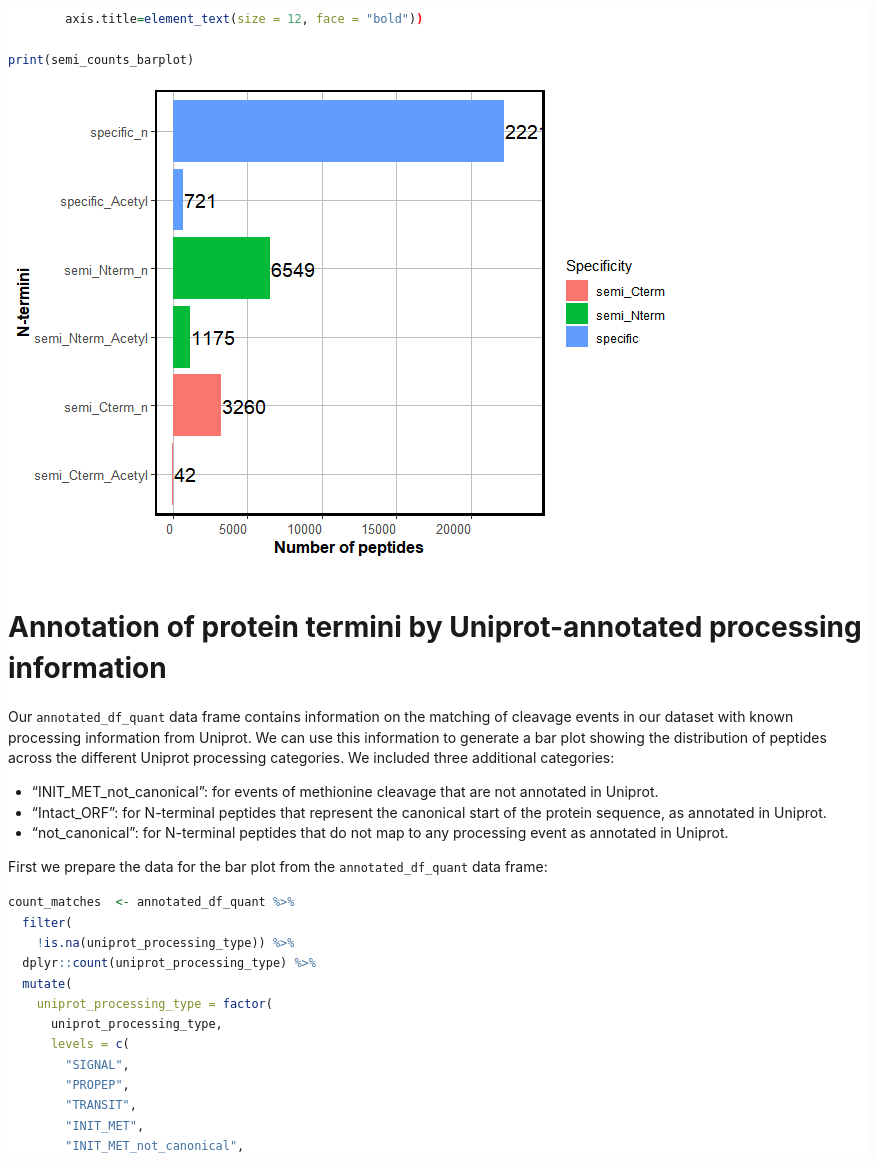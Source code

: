 ``` r
        axis.title=element_text(size = 12, face = "bold"))

print(semi_counts_barplot)
```

![](terminomics_analysis_workflow_label_free_files/figure-commonmark/unnamed-chunk-9-1.png)

# Annotation of protein termini by Uniprot-annotated processing information

Our `annotated_df_quant` data frame contains information on the matching
of cleavage events in our dataset with known processing information from
Uniprot. We can use this information to generate a bar plot showing the
distribution of peptides across the different Uniprot processing
categories. We included three additional categories:

- “INIT_MET_not_canonical”: for events of methionine cleavage that are
  not annotated in Uniprot.
- “Intact_ORF”: for N-terminal peptides that represent the canonical
  start of the protein sequence, as annotated in Uniprot.
- “not_canonical”: for N-terminal peptides that do not map to any
  processing event as annotated in Uniprot.

First we prepare the data for the bar plot from the `annotated_df_quant`
data frame:

``` r
count_matches  <- annotated_df_quant %>%
  filter(
    !is.na(uniprot_processing_type)) %>%
  dplyr::count(uniprot_processing_type) %>%
  mutate(
    uniprot_processing_type = factor(
      uniprot_processing_type, 
      levels = c(
        "SIGNAL",
        "PROPEP",
        "TRANSIT",
        "INIT_MET",
        "INIT_MET_not_canonical",
```